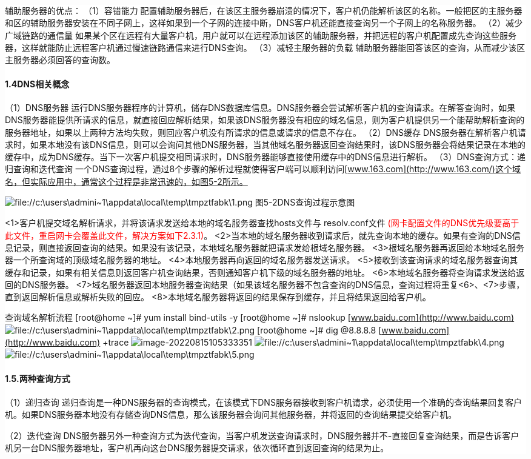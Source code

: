   辅助服务器的优点：
（1）容错能力
配置辅助服务器后，在该区主服务器崩溃的情况下，客户机仍能解析该区的名称。一般把区的主服务器和区的辅助服务器安装在不同子网上，这样如果到一个子网的连接中断，DNS客户机还能直接查询另一个子网上的名称服务器。
（2）减少广域链路的通信量
如果某个区在远程有大量客户机，用户就可以在远程添加该区的辅助服务器，并把远程的客户机配置成先查询这些服务器，这样就能防止远程客户机通过慢速链路通信来进行DNS查询。
（3）减轻主服务器的负载
辅助服务器能回答该区的查询，从而减少该区主服务器必须回答的查询数。

#### **1.4DNS相关概念**

（1）DNS服务器
运行DNS服务器程序的计算机，储存DNS数据库信息。DNS服务器会尝试解析客户机的查询请求。在解答查询时，如果DNS服务器能提供所请求的信息，就直接回应解析结果，如果该DNS服务器没有相应的域名信息，则为客户机提供另一个能帮助解析查询的服务器地址，如果以上两种方法均失败，则回应客户机没有所请求的信息或请求的信息不存在。
（2）DNS缓存
DNS服务器在解析客户机请求时，如果本地没有该DNS信息，则可以会询问其他DNS服务器，当其他域名服务器返回查询结果时，该DNS服务器会将结果记录在本地的缓存中，成为DNS缓存。当下一次客户机提交相同请求时，DNS服务器能够直接使用缓存中的DNS信息进行解析。
（3）DNS查询方式：递归查询和迭代查询
一个DNS查询过程，通过8个步骤的解析过程就使得客户端可以顺利访问[www.163.com](http://www.163.com/)这个域名，但实际应用中，通常这个过程是非常迅速的，如图5-2所示。

![file://c:\users\admini~1\appdata\local\temp\tmpztfabk\1.png](https://s2.loli.net/2022/02/16/JVA8chboRmtnQXl.png)
图5-2DNS查询过程示意图

<1>客户机提交域名解析请求，并将该请求发送给本地的域名服务器查找hosts文件与 resolv.conf文件 <font color='red'>(网卡配置文件的DNS优先级要高于</font><font color='red'>此文件，重启网卡会覆盖此文件，解决方案如下2.3.1)</font>。
<2>当本地的域名服务器收到请求后，就先查询本地的缓存。如果有查询的DNS信息记录，则直接返回查询的结果。如果没有该记录，本地域名服务器就把请求发给根域名服务器。
<3>根域名服务器再返回给本地域名服务器一个所查询域的顶级域名服务器的地址。
<4>本地服务器再向返回的域名服务器发送请求。
<5>接收到该查询请求的域名服务器查询其缓存和记录，如果有相关信息则返回客户机查询结果，否则通知客户机下级的域名服务器的地址。
<6>本地域名服务器将查询请求发送给返回的DNS服务器。
<7>域名服务器返回本地服务器查询结果（如果该域名服务器不包含查询的DNS信息，查询过程将重复<6>、<7>步骤，直到返回解析信息或解析失败的回应。
<8>本地域名服务器将返回的结果保存到缓存，并且将结果返回给客户机。

 查询域名解析流程
 [root@home ~]# yum install bind-utils -y
 [root@home ~]# nslookup   [www.baidu.com](http://www.baidu.com)
![file://c:\users\admini~1\appdata\local\temp\tmpztfabk\2.png](https://s2.loli.net/2022/02/16/AY4K76hUrwCfqZ8.png)
 [root@home ~]# dig @8.8.8.8 [www.baidu.com](http://www.baidu.com) +trace
![image-20220815105333351](https://note-1308251438.cos.ap-guangzhou.myqcloud.com/typora/202208151053441.png)
![file://c:\users\admini~1\appdata\local\temp\tmpztfabk\4.png](https://s2.loli.net/2022/02/16/9SfGANeHw58Fd7U.png)
![file://c:\users\admini~1\appdata\local\temp\tmpztfabk\5.png](https://s2.loli.net/2022/02/16/OJ8erGuHaQnWitV.png)



#### **1.5.两种查询方式**

（1）递归查询
递归查询是一种DNS服务器的查询模式，在该模式下DNS服务器接收到客户机请求，必须使用一个准确的查询结果回复客户机。如果DNS服务器本地没有存储查询DNS信息，那么该服务器会询问其他服务器，并将返回的查询结果提交给客户机。

（2）迭代查询
DNS服务器另外一种查询方式为迭代查询，当客户机发送查询请求时，DNS服务器并不-直接回复查询结果，而是告诉客户机另一台DNS服务器地址，客户机再向这台DNS服务器提交请求，依次循环直到返回查询的结果为止。
